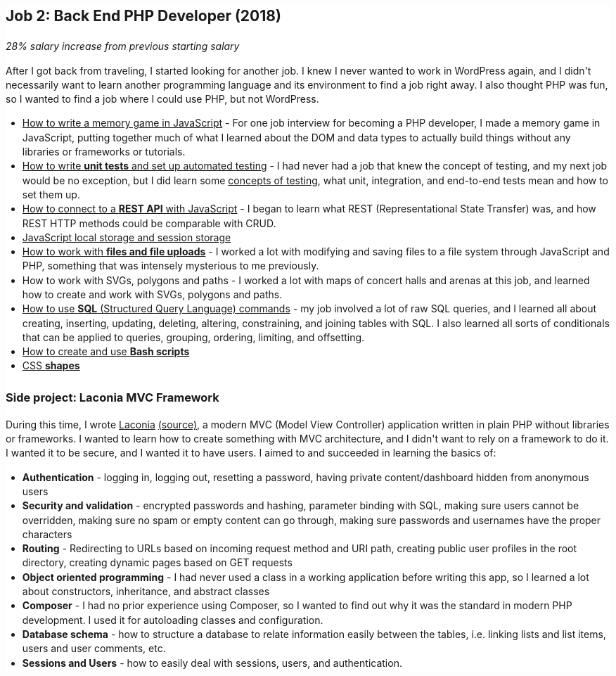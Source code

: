 ## Job 2: Back End PHP Developer (2018)

_28% salary increase from previous starting salary_

After I got back from traveling, I started looking for another job. I knew I never wanted to work in WordPress again, and I didn't necessarily want to learn another programming language and its environment to find a job right away. I also thought PHP was fun, so I wanted to find a job where I could use PHP, but not WordPress.

- [How to write a memory game in JavaScript](/how-to-create-a-memory-game-super-mario-with-plain-javascript/) - For one job interview for becoming a PHP developer, I made a memory game in JavaScript, putting together much of what I learned about the DOM and data types to actually build things without any libraries or frameworks or tutorials.
- [How to write **unit tests** and set up automated testing](/unit-testing-in-javascript/) - I had never had a job that knew the concept of testing, and my next job would be no exception, but I did learn some [concepts of testing](http://qualitytesting.tech/test-level-overview/), what unit, integration, and end-to-end tests mean and how to set them up.
- [How to connect to a **REST API** with JavaScript](/how-to-connect-to-an-api-with-javascript/) - I began to learn what REST (Representational State Transfer) was, and how REST HTTP methods could be comparable with CRUD.
- [JavaScript local storage and session storage](/how-to-use-local-storage-with-javascript/)
- [How to work with **files and file uploads**](/how-to-upload-files-to-a-server-with-plain-javascript-and-php/) - I worked a lot with modifying and saving files to a file system through JavaScript and PHP, something that was intensely mysterious to me previously.
- How to work with SVGs, polygons and paths - I worked a lot with maps of concert halls and arenas at this job, and learned how to create and work with SVGs, polygons and paths.
- [How to use **SQL** (Structured Query Language) commands](/overview-of-sql-commands-and-pdo-operations/) - my job involved a lot of raw SQL queries, and I learned all about creating, inserting, updating, deleting, altering, constraining, and joining tables with SQL. I also learned all sorts of conditionals that can be applied to queries, grouping, ordering, limiting, and offsetting.
- [How to create and use **Bash scripts**](/how-to-create-and-use-bash-scripts/)
- [CSS **shapes**](https://tympanus.net/codrops/2018/11/29/an-introduction-to-css-shapes/)

### Side project: Laconia MVC Framework

During this time, I wrote [Laconia](https://laconia.site/) [(source)](https://github.com/taniarascia/laconia), a modern MVC (Model View Controller) application written in plain PHP without libraries or frameworks. I wanted to learn how to create something with MVC architecture, and I didn't want to rely on a framework to do it. I wanted it to be secure, and I wanted it to have users. I aimed to and succeeded in learning the basics of:

- **Authentication** - logging in, logging out, resetting a password, having private content/dashboard hidden from anonymous users
- **Security and validation** - encrypted passwords and hashing, parameter binding with SQL, making sure users cannot be overridden, making sure no spam or empty content can go through, making sure passwords and usernames have the proper characters
- **Routing** - Redirecting to URLs based on incoming request method and URI path, creating public user profiles in the root directory, creating dynamic pages based on GET requests
- **Object oriented programming** - I had never used a class in a working application before writing this app, so I learned a lot about constructors, inheritance, and abstract classes
- **Composer** - I had no prior experience using Composer, so I wanted to find out why it was the standard in modern PHP development. I used it for autoloading classes and configuration.
- **Database schema** - how to structure a database to relate information easily between the tables, i.e. linking lists and list items, users and user comments, etc.
- **Sessions and Users** - how to easily deal with sessions, users, and authentication.
